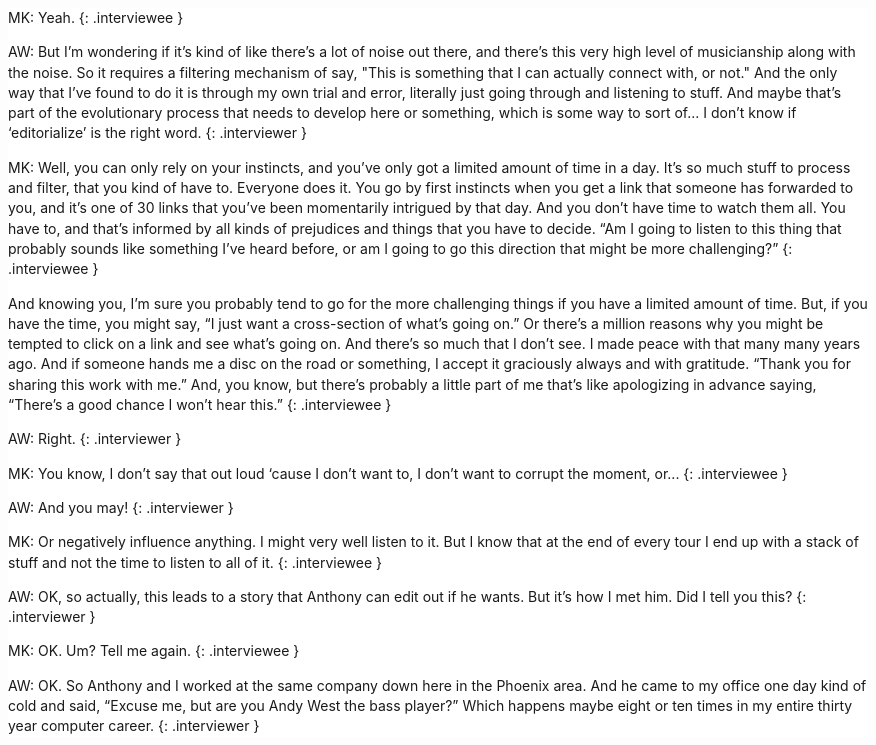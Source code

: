 MK: Yeah.
{: .interviewee }

AW: But <span class="important">I’m wondering if it’s kind of like there’s a lot of noise out there, and there’s this very high level of musicianship along with the noise.</span> So it requires a filtering mechanism of say, "This is something that I can actually connect with, or not." And the only way that I’ve found to do it is through my own trial and error, literally just going through and listening to stuff. And maybe that’s part of the evolutionary process that needs to develop here or something, which is some way to sort of... I don’t know if ‘editorialize’ is the right word.
{: .interviewer }

MK: Well, you can only rely on your instincts, and you’ve only got a limited amount of time in a day. It’s so much stuff to process and filter, that you kind of have to. Everyone does it. You go by first instincts when you get a link that someone has forwarded to you, and it’s one of 30 links that you’ve been momentarily intrigued by that day. And you don’t have time to watch them all. You have to, and that’s informed by all kinds of prejudices and things that you have to decide. “Am I going to listen to this thing that probably sounds like something I’ve heard before, or am I going to go this direction that might be more challenging?”
{: .interviewee }

And knowing you, I’m sure you probably tend to go for the more challenging things if you have a limited amount of time. But, if you have the time, you might say, “I just want a cross-section of what’s going on.” Or there’s a million reasons why you might be tempted to click on a link and see what’s going on. <span class="important">And there’s so much that I don’t see. I made peace with that many many years ago.</span> And if someone hands me a disc on the road or something, I accept it graciously always and with gratitude. “Thank you for sharing this work with me.” And, you know, but <span class="important">there’s probably a little part of me that’s like apologizing in advance saying, “There’s a good chance I won’t hear this.”</span>
{: .interviewee }

AW: Right.
{: .interviewer }

MK: You know, I don’t say that out loud ‘cause I don’t want to, I don’t want to corrupt the moment, or...
{: .interviewee }

AW: And you may!
{: .interviewer }

MK: Or negatively influence anything. I might very well listen to it. But I know that at the end of every tour I end up with a stack of stuff and not the time to listen to all of it.
{: .interviewee }

AW: OK, so actually, this leads to a story that Anthony can edit out if he wants. But it’s how I met him. Did I tell you this?
{: .interviewer }

MK: OK. Um? Tell me again.
{: .interviewee }

AW: OK. So Anthony and I worked at the same company down here in the Phoenix area. And he came to my office one day kind of cold and said, “Excuse me, but are you Andy West the bass player?” Which happens maybe eight or ten times in my entire thirty year computer career.
{: .interviewer }
